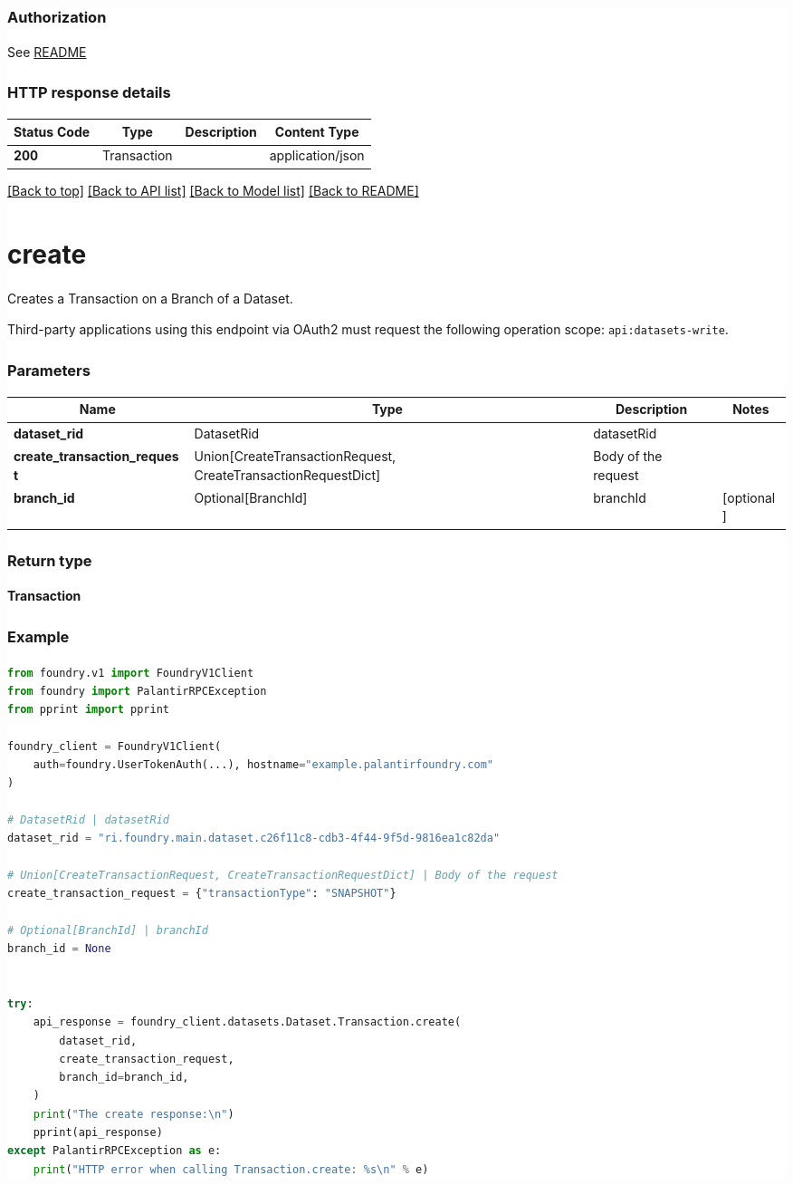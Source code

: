 

### Authorization

See [README](../../../../README.md#authorization)

### HTTP response details
| Status Code | Type        | Description | Content Type |
|-------------|-------------|-------------|------------------|
**200** | Transaction  |  | application/json |

[[Back to top]](#) [[Back to API list]](../../../../README.md#documentation-for-api-endpoints) [[Back to Model list]](../../../../README.md#models-v1-link) [[Back to README]](../../../../README.md)

# **create**
Creates a Transaction on a Branch of a Dataset.

Third-party applications using this endpoint via OAuth2 must request the following operation scope: `api:datasets-write`.


### Parameters

Name | Type | Description  | Notes |
------------- | ------------- | ------------- | ------------- |
**dataset_rid** | DatasetRid | datasetRid |  |
**create_transaction_request** | Union[CreateTransactionRequest, CreateTransactionRequestDict] | Body of the request |  |
**branch_id** | Optional[BranchId] | branchId | [optional] |

### Return type
**Transaction**

### Example

```python
from foundry.v1 import FoundryV1Client
from foundry import PalantirRPCException
from pprint import pprint

foundry_client = FoundryV1Client(
    auth=foundry.UserTokenAuth(...), hostname="example.palantirfoundry.com"
)

# DatasetRid | datasetRid
dataset_rid = "ri.foundry.main.dataset.c26f11c8-cdb3-4f44-9f5d-9816ea1c82da"

# Union[CreateTransactionRequest, CreateTransactionRequestDict] | Body of the request
create_transaction_request = {"transactionType": "SNAPSHOT"}

# Optional[BranchId] | branchId
branch_id = None


try:
    api_response = foundry_client.datasets.Dataset.Transaction.create(
        dataset_rid,
        create_transaction_request,
        branch_id=branch_id,
    )
    print("The create response:\n")
    pprint(api_response)
except PalantirRPCException as e:
    print("HTTP error when calling Transaction.create: %s\n" % e)

```